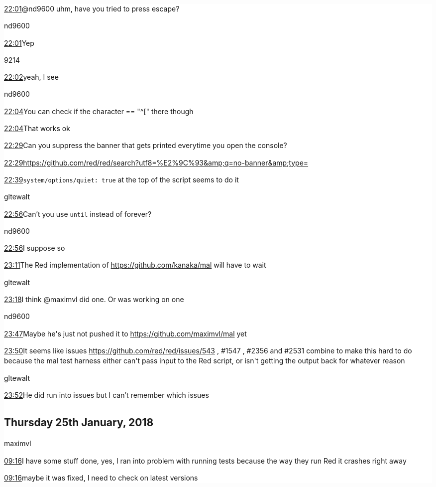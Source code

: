 [22:01](#msg5a6902294a6b0dd32b4263ac)@nd9600 uhm, have you tried to press escape?

nd9600

[22:01](#msg5a690248ae53c159032e6148)Yep

9214

[22:02](#msg5a69027c98927d574530c1bd)yeah, I see

nd9600

[22:04](#msg5a6902f2c95f22546ddee6c0)You can check if the character == "^[" there though

[22:04](#msg5a6902fa517037a212ed2e11)That works ok

[22:29](#msg5a6908b9c95f22546ddf0380)Can you suppress the banner that gets printed everytime you open the console?

[22:29](#msg5a6908c20ad3e04b1b64a1b5)https://github.com/red/red/search?utf8=%E2%9C%93&amp;q=no-banner&amp;type=

[22:39](#msg5a690b2a0ad3e04b1b64afa7)`system/options/quiet: true` at the top of the script seems to do it

gltewalt

[22:56](#msg5a690f09517037a212ed7090)Can’t you use `until` instead of forever?

nd9600

[22:56](#msg5a690f1aae53c159032eac37)I suppose so

[23:11](#msg5a69128c4a6b0dd32b42be64)The Red implementation of https://github.com/kanaka/mal will have to wait

gltewalt

[23:18](#msg5a691447ae53c159032ec88f)I think @maximvl did one. Or was working on one

nd9600

[23:47](#msg5a691b0c4a6b0dd32b42e94f)Maybe he's just not pushed it to https://github.com/maximvl/mal yet

[23:50](#msg5a691bd84a6b0dd32b42ecd3)It seems like issues https://github.com/red/red/issues/543 , #1547 , #2356 and #2531 combine to make this hard to do because the mal test harness either can't pass input to the Red script, or isn't getting the output back for whatever reason

gltewalt

[23:52](#msg5a691c206117191e61ab725d)He did run into issues but I can’t remember which issues

## Thursday 25th January, 2018

maximvl

[09:16](#msg5a69a069ce68c3bc74ffa9b9)I have some stuff done, yes, I ran into problem with running tests because the way they run Red it crashes right away

[09:16](#msg5a69a084c95f22546de1b08e)maybe it was fixed, I need to check on latest versions
